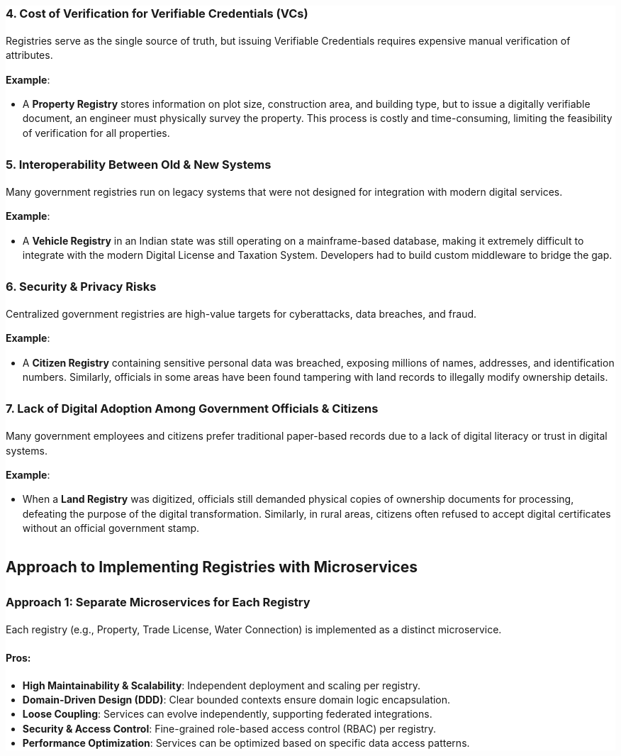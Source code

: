 ### 4. Cost of Verification for Verifiable Credentials (VCs)
Registries serve as the single source of truth, but issuing Verifiable Credentials requires expensive manual verification of attributes.

**Example**: 
- A **Property Registry** stores information on plot size, construction area, and building type, but to issue a digitally verifiable document, an engineer must physically survey the property. This process is costly and time-consuming, limiting the feasibility of verification for all properties.

### 5. Interoperability Between Old & New Systems
Many government registries run on legacy systems that were not designed for integration with modern digital services.

**Example**: 
- A **Vehicle Registry** in an Indian state was still operating on a mainframe-based database, making it extremely difficult to integrate with the modern Digital License and Taxation System. Developers had to build custom middleware to bridge the gap.

### 6. Security & Privacy Risks
Centralized government registries are high-value targets for cyberattacks, data breaches, and fraud.

**Example**: 
- A **Citizen Registry** containing sensitive personal data was breached, exposing millions of names, addresses, and identification numbers. Similarly, officials in some areas have been found tampering with land records to illegally modify ownership details.

### 7. Lack of Digital Adoption Among Government Officials & Citizens
Many government employees and citizens prefer traditional paper-based records due to a lack of digital literacy or trust in digital systems.

**Example**: 
- When a **Land Registry** was digitized, officials still demanded physical copies of ownership documents for processing, defeating the purpose of the digital transformation. Similarly, in rural areas, citizens often refused to accept digital certificates without an official government stamp.

## Approach to Implementing Registries with Microservices

### Approach 1: Separate Microservices for Each Registry
Each registry (e.g., Property, Trade License, Water Connection) is implemented as a distinct microservice.

#### Pros:
- **High Maintainability & Scalability**: Independent deployment and scaling per registry.
- **Domain-Driven Design (DDD)**: Clear bounded contexts ensure domain logic encapsulation.
- **Loose Coupling**: Services can evolve independently, supporting federated integrations.
- **Security & Access Control**: Fine-grained role-based access control (RBAC) per registry.
- **Performance Optimization**: Services can be optimized based on specific data access patterns.
